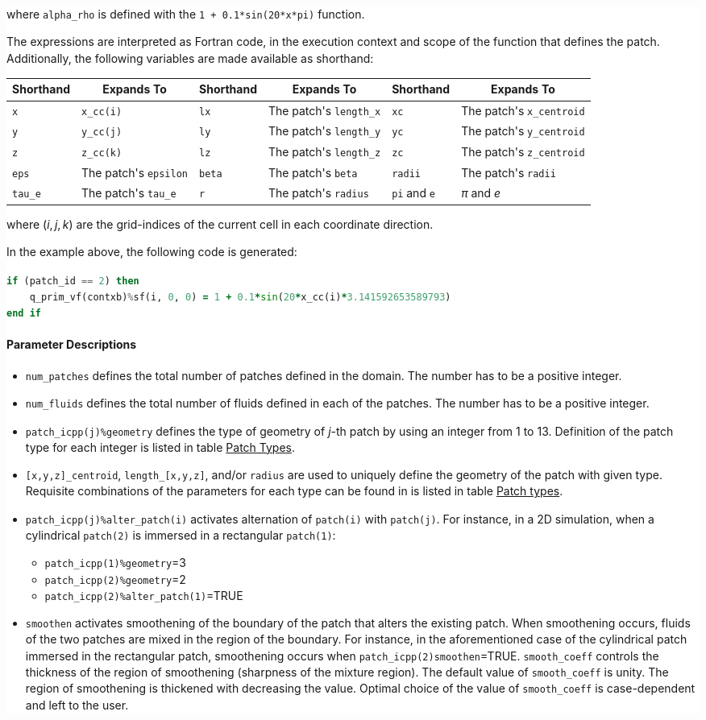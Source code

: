 where `alpha_rho` is defined with the `1 + 0.1*sin(20*x*pi)` function. 

The expressions are interpreted as Fortran code, in the execution context and scope of the function that defines the patch.
Additionally, the following variables are made available as shorthand:

| Shorthand | Expands To               | Shorthand | Expands To                | Shorthand | Expands To               |
| --------- | ------------------------ | --------- | ------------------------- | --------- | ------------------------ |
| `x`       | `x_cc(i)`                | `lx`      | The patch's `length_x`    | `xc`      | The patch's `x_centroid` |
| `y`       | `y_cc(j)`                | `ly`      | The patch's `length_y`    | `yc`      | The patch's `y_centroid` |
| `z`       | `z_cc(k)`                | `lz`      | The patch's `length_z`    | `zc`      | The patch's `z_centroid` |
| `eps`     | The patch's `epsilon`    | `beta`    | The patch's `beta`        | `radii`   | The patch's `radii`      |
| `tau_e`   | The patch's `tau_e`      | `r`       | The patch's `radius`      | `pi` and `e` | $\pi$ and $e$         |

where $(i,j,k)$ are the grid-indices of the current cell in each coordinate direction.

In the example above, the following code is generated:

```f90
if (patch_id == 2) then
    q_prim_vf(contxb)%sf(i, 0, 0) = 1 + 0.1*sin(20*x_cc(i)*3.141592653589793)
end if
```

#### Parameter Descriptions

- `num_patches` defines the total number of patches defined in the domain. The number has to be a positive integer.

- `num_fluids` defines the total number of fluids defined in each of the patches. The number has to be a positive integer.

- `patch_icpp(j)%geometry` defines the type of geometry of $j$-th patch by using an integer from 1 to 13. Definition of the patch type for each integer is listed in table [Patch Types](#patch-types).

- `[x,y,z]_centroid`, `length_[x,y,z]`, and/or `radius` are used to uniquely define the geometry of the patch with given type. Requisite combinations of the parameters for each type can be found in is listed in table [Patch types](#patch-types).

- `patch_icpp(j)%alter_patch(i)` activates alternation of `patch(i)` with `patch(j)`.
For instance, in a 2D simulation, when a cylindrical `patch(2)` is immersed in a rectangular `patch(1)`:
  - `patch_icpp(1)%geometry`=3
  - `patch_icpp(2)%geometry`=2
  - `patch_icpp(2)%alter_patch(1)`=TRUE

- `smoothen` activates smoothening of the boundary of the patch that alters the existing patch.
When smoothening occurs, fluids of the two patches are mixed in the region of the boundary.
For instance, in the aforementioned case of the cylindrical patch immersed in the rectangular patch, smoothening occurs when `patch_icpp(2)smoothen`=TRUE. `smooth_coeff` controls the thickness of the region of smoothening (sharpness of the mixture region). The default value of `smooth_coeff` is unity. The region of smoothening is thickened with decreasing the value.
Optimal choice of the value of `smooth_coeff` is case-dependent and left to the user.
